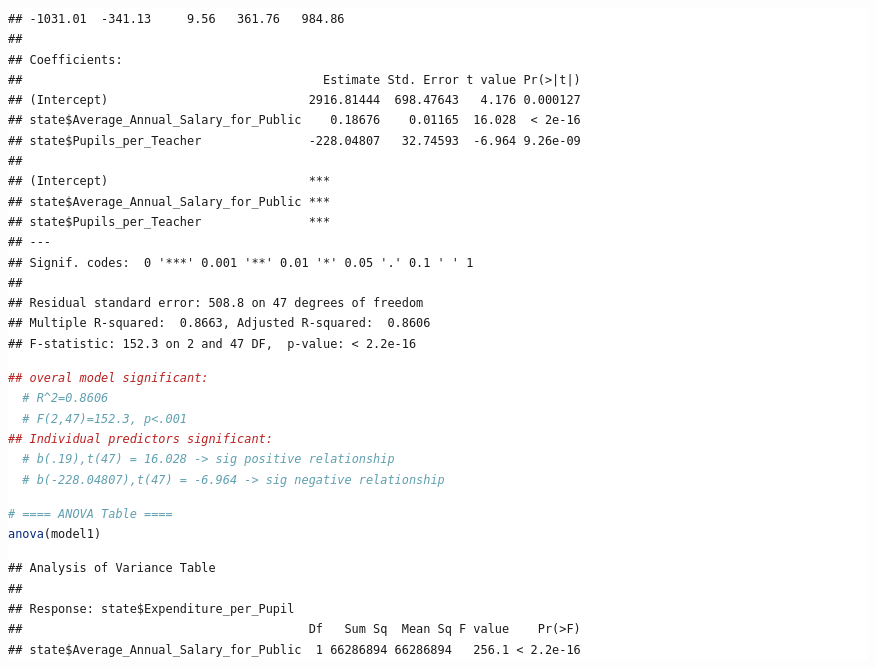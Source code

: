     ## -1031.01  -341.13     9.56   361.76   984.86 
    ## 
    ## Coefficients:
    ##                                          Estimate Std. Error t value Pr(>|t|)
    ## (Intercept)                            2916.81444  698.47643   4.176 0.000127
    ## state$Average_Annual_Salary_for_Public    0.18676    0.01165  16.028  < 2e-16
    ## state$Pupils_per_Teacher               -228.04807   32.74593  -6.964 9.26e-09
    ##                                           
    ## (Intercept)                            ***
    ## state$Average_Annual_Salary_for_Public ***
    ## state$Pupils_per_Teacher               ***
    ## ---
    ## Signif. codes:  0 '***' 0.001 '**' 0.01 '*' 0.05 '.' 0.1 ' ' 1
    ## 
    ## Residual standard error: 508.8 on 47 degrees of freedom
    ## Multiple R-squared:  0.8663, Adjusted R-squared:  0.8606 
    ## F-statistic: 152.3 on 2 and 47 DF,  p-value: < 2.2e-16

``` r
## overal model significant: 
  # R^2=0.8606 
  # F(2,47)=152.3, p<.001
## Individual predictors significant:
  # b(.19),t(47) = 16.028 -> sig positive relationship 
  # b(-228.04807),t(47) = -6.964 -> sig negative relationship 
```

``` r
# ==== ANOVA Table ====
anova(model1)
```

    ## Analysis of Variance Table
    ## 
    ## Response: state$Expenditure_per_Pupil
    ##                                        Df   Sum Sq  Mean Sq F value    Pr(>F)
    ## state$Average_Annual_Salary_for_Public  1 66286894 66286894   256.1 < 2.2e-16